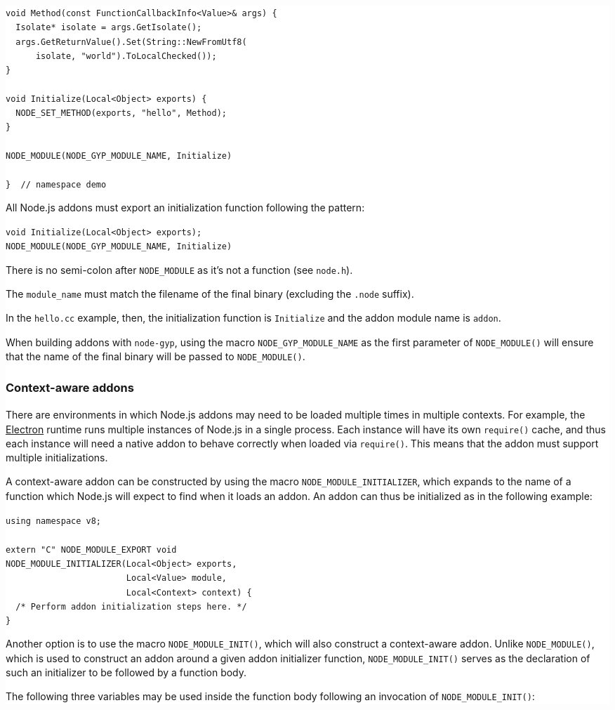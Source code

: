     void Method(const FunctionCallbackInfo<Value>& args) {
      Isolate* isolate = args.GetIsolate();
      args.GetReturnValue().Set(String::NewFromUtf8(
          isolate, "world").ToLocalChecked());
    }

    void Initialize(Local<Object> exports) {
      NODE_SET_METHOD(exports, "hello", Method);
    }

    NODE_MODULE(NODE_GYP_MODULE_NAME, Initialize)

    }  // namespace demo

All Node.js addons must export an initialization function following the pattern:

    void Initialize(Local<Object> exports);
    NODE_MODULE(NODE_GYP_MODULE_NAME, Initialize)

There is no semi-colon after `NODE_MODULE` as it’s not a function (see `node.h`).

The `module_name` must match the filename of the final binary (excluding the `.node` suffix).

In the `hello.cc` example, then, the initialization function is `Initialize` and the addon module name is `addon`.

When building addons with `node-gyp`, using the macro `NODE_GYP_MODULE_NAME` as the first parameter of `NODE_MODULE()` will ensure that the name of the final binary will be passed to `NODE_MODULE()`.

### Context-aware addons

There are environments in which Node.js addons may need to be loaded multiple times in multiple contexts. For example, the [Electron](https://electronjs.org/) runtime runs multiple instances of Node.js in a single process. Each instance will have its own `require()` cache, and thus each instance will need a native addon to behave correctly when loaded via `require()`. This means that the addon must support multiple initializations.

A context-aware addon can be constructed by using the macro `NODE_MODULE_INITIALIZER`, which expands to the name of a function which Node.js will expect to find when it loads an addon. An addon can thus be initialized as in the following example:

    using namespace v8;

    extern "C" NODE_MODULE_EXPORT void
    NODE_MODULE_INITIALIZER(Local<Object> exports,
                            Local<Value> module,
                            Local<Context> context) {
      /* Perform addon initialization steps here. */
    }

Another option is to use the macro `NODE_MODULE_INIT()`, which will also construct a context-aware addon. Unlike `NODE_MODULE()`, which is used to construct an addon around a given addon initializer function, `NODE_MODULE_INIT()` serves as the declaration of such an initializer to be followed by a function body.

The following three variables may be used inside the function body following an invocation of `NODE_MODULE_INIT()`:
